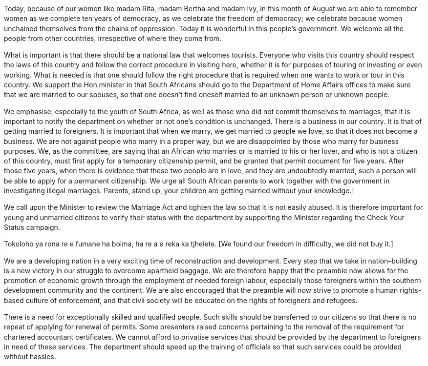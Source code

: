 Today, because of our women like madam Rita, madam Bertha and madam Ivy, in
this month of August we are able to remember women as we complete ten years
of democracy, as we celebrate the freedom of democracy; we celebrate
because women unchained themselves from the chains of oppression. Today it
is wonderful in this people’s government. We welcome all the people from
other countries, irrespective of where they come from.

What is important is that there should be a national law that welcomes
tourists. Everyone who visits this country should respect the laws of this
country and follow the correct procedure in visiting here, whether it is
for purposes of touring or investing or even working. What is needed is
that one should follow the right procedure that is required when one wants
to work or tour in this country. We support the Hon minister in that South
Africans should go to the Department of Home Affairs offices to make sure
that we are married to our spouses, so that one doesn’t find oneself
married to an unknown person or unknown people.

We emphasise, especially to the youth of South Africa, as well as those who
did not commit themselves to marriages, that it is important to notify the
department on whether or not one’s condition is unchanged.  There is a
business in our country. It is that of getting married to foreigners. It is
important that when we marry, we get married to people we love, so that it
does not become a business. We are not against people who marry in a proper
way, but we are disappointed by those who marry for business purposes. We,
as the committee, are saying that an African who marries or is married to
his or her lover, and who is not a citizen of this country, must first
apply for a temporary citizenship permit, and be granted that permit
document for five years. After those five years, when there is evidence
that these two people are in love, and they are undoubtedly married, such a
person will be able to apply for a permanent citizenship. We urge all South
African parents to work together with the government in investigating
illegal marriages.  Parents, stand up, your children are getting married
without your knowledge.]

We call upon the Minister to review the Marriage Act and tighten the law so
that it is not easily abused. It is therefore important for young and
unmarried citizens to verify their status with the department by supporting
the Minister regarding the Check Your Status campaign.

Tokoloho ya rona re e fumane ha boima, ha re a e reka ka tjhelete.
[We found our freedom in difficulty, we did not buy it.]

We are a developing nation in a very exciting time of reconstruction and
development. Every step that we take in nation–building is a new victory in
our struggle to overcome apartheid baggage. We are therefore happy that the
preamble now allows for the promotion of economic growth through the
employment of needed foreign labour, especially those foreigners within the
southern development community and the continent. We are also encouraged
that the preamble will now strive to promote a human rights-based culture
of enforcement, and that civil society will be educated on the rights of
foreigners and refugees.

There is a need for exceptionally skilled and qualified people. Such skills
should be transferred to our citizens so that there is no repeat of
applying for renewal of permits. Some presenters raised concerns pertaining
to the removal of the requirement for chartered accountant certificates. We
cannot afford to privatise services that should be provided by the
department to foreigners in need of these services. The department should
speed up the training of officials so that such services could be provided
without hassles.
